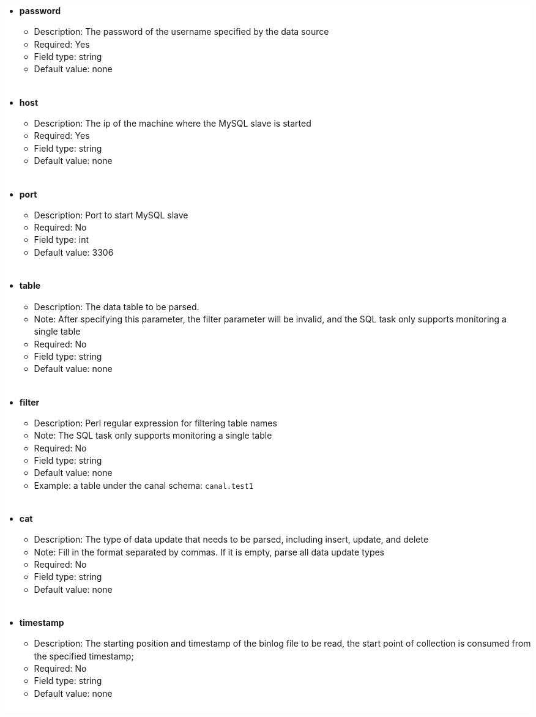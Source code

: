 - **password**
    - Description: The password of the username specified by the data source
    - Required: Yes
    - Field type: string
    - Default value: none
    <br />

- **host**
    - Description: The ip of the machine where the MySQL slave is started
    - Required: Yes
    - Field type: string
    - Default value: none
    <br />

- **port**
    - Description: Port to start MySQL slave
    - Required: No
    - Field type: int
    - Default value: 3306
    <br />

- **table**
    - Description: The data table to be parsed.
    - Note: After specifying this parameter, the filter parameter will be invalid, and the SQL task only supports monitoring a single table
    - Required: No
    - Field type: string
    - Default value: none
    <br />

- **filter**
    - Description: Perl regular expression for filtering table names
    - Note: The SQL task only supports monitoring a single table
    - Required: No
    - Field type: string
    - Default value: none
    - Example: a table under the canal schema: `canal.test1`
    <br />

- **cat**
    - Description: The type of data update that needs to be parsed, including insert, update, and delete
    - Note: Fill in the format separated by commas. If it is empty, parse all data update types
    - Required: No
    - Field type: string
    - Default value: none
    <br />

- **timestamp**
    - Description: The starting position and timestamp of the binlog file to be read, the start point of collection is consumed from the specified timestamp;
    - Required: No
    - Field type: string
    - Default value: none
    <br />
